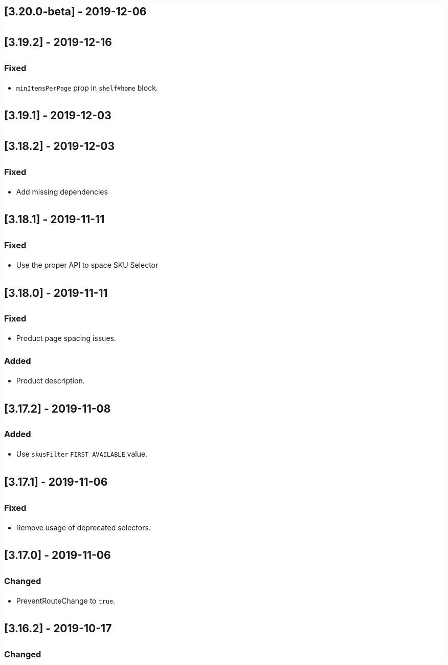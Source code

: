 ## [3.20.0-beta] - 2019-12-06

## [3.19.2] - 2019-12-16
### Fixed
- `minItemsPerPage` prop in `shelf#home` block.

## [3.19.1] - 2019-12-03

## [3.18.2] - 2019-12-03
### Fixed
- Add missing dependencies

## [3.18.1] - 2019-11-11
### Fixed
- Use the proper API to space SKU Selector

## [3.18.0] - 2019-11-11
### Fixed
- Product page spacing issues.

### Added
- Product description.

## [3.17.2] - 2019-11-08
### Added
- Use `skusFilter` `FIRST_AVAILABLE` value.

## [3.17.1] - 2019-11-06
### Fixed
- Remove usage of deprecated selectors.

## [3.17.0] - 2019-11-06
### Changed
- PreventRouteChange to `true`.

## [3.16.2] - 2019-10-17

### Changed
